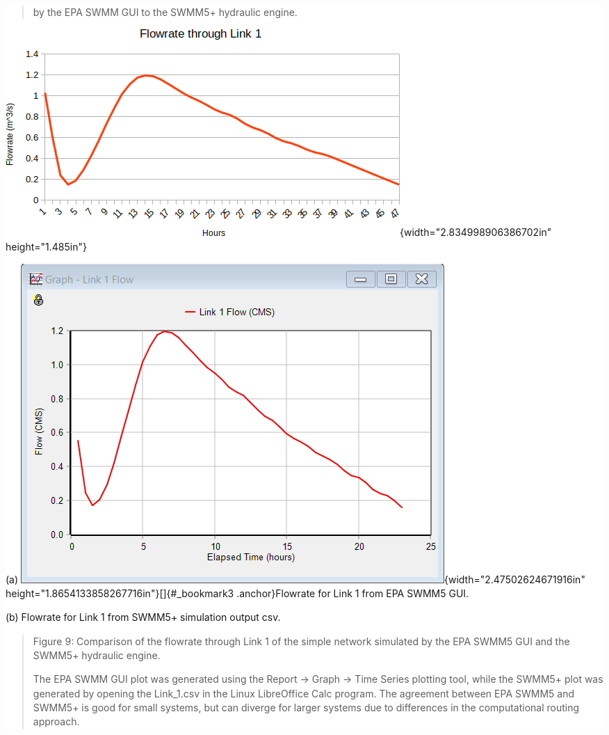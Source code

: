 > by the EPA SWMM GUI to the SWMM5+ hydraulic engine.

![](./images/media/image8.png){width="2.834998906386702in"
height="1.485in"}

(a) ![](./images/media/image9.png){width="2.47502624671916in"
    height="1.8654133858267716in"}[]{#_bookmark3 .anchor}Flowrate for
    Link 1 from EPA SWMM5 GUI.

(b) Flowrate for Link 1 from SWMM5+ simulation output csv.

> Figure 9: Comparison of the flowrate through Link 1 of the simple
> network simulated by the EPA SWMM5 GUI and the SWMM5+ hydraulic
> engine.
>
> The EPA SWMM GUI plot was generated using the Report -\> Graph -\>
> Time Series plotting tool, while the SWMM5+ plot was generated by
> opening the Link_1.csv in the Linux LibreOffice Calc program. The
> agreement between EPA SWMM5 and SWMM5+ is good for small systems, but
> can diverge for larger systems due to differences in the computational
> routing approach.
